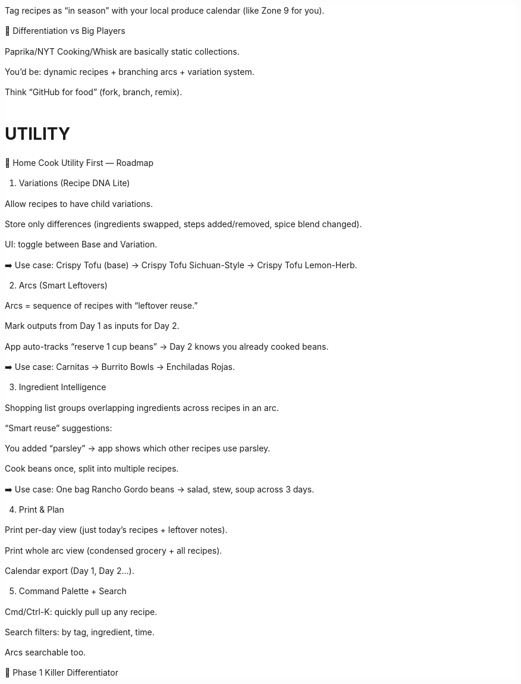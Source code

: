 Tag recipes as “in season” with your local produce calendar (like Zone 9 for you).

🔮 Differentiation vs Big Players

Paprika/NYT Cooking/Whisk are basically static collections.

You’d be: dynamic recipes + branching arcs + variation system.

Think “GitHub for food” (fork, branch, remix).


# UTILITY

🥘 Home Cook Utility First — Roadmap
1. Variations (Recipe DNA Lite)

Allow recipes to have child variations.

Store only differences (ingredients swapped, steps added/removed, spice blend changed).

UI: toggle between Base and Variation.

➡️ Use case: Crispy Tofu (base) → Crispy Tofu Sichuan-Style → Crispy Tofu Lemon-Herb.

2. Arcs (Smart Leftovers)

Arcs = sequence of recipes with “leftover reuse.”

Mark outputs from Day 1 as inputs for Day 2.

App auto-tracks “reserve 1 cup beans” → Day 2 knows you already cooked beans.

➡️ Use case: Carnitas → Burrito Bowls → Enchiladas Rojas.

3. Ingredient Intelligence

Shopping list groups overlapping ingredients across recipes in an arc.

“Smart reuse” suggestions:

You added “parsley” → app shows which other recipes use parsley.

Cook beans once, split into multiple recipes.

➡️ Use case: One bag Rancho Gordo beans → salad, stew, soup across 3 days.

4. Print & Plan

Print per-day view (just today’s recipes + leftover notes).

Print whole arc view (condensed grocery + all recipes).

Calendar export (Day 1, Day 2…).

5. Command Palette + Search

Cmd/Ctrl-K: quickly pull up any recipe.

Search filters: by tag, ingredient, time.

Arcs searchable too.

🔮 Phase 1 Killer Differentiator
